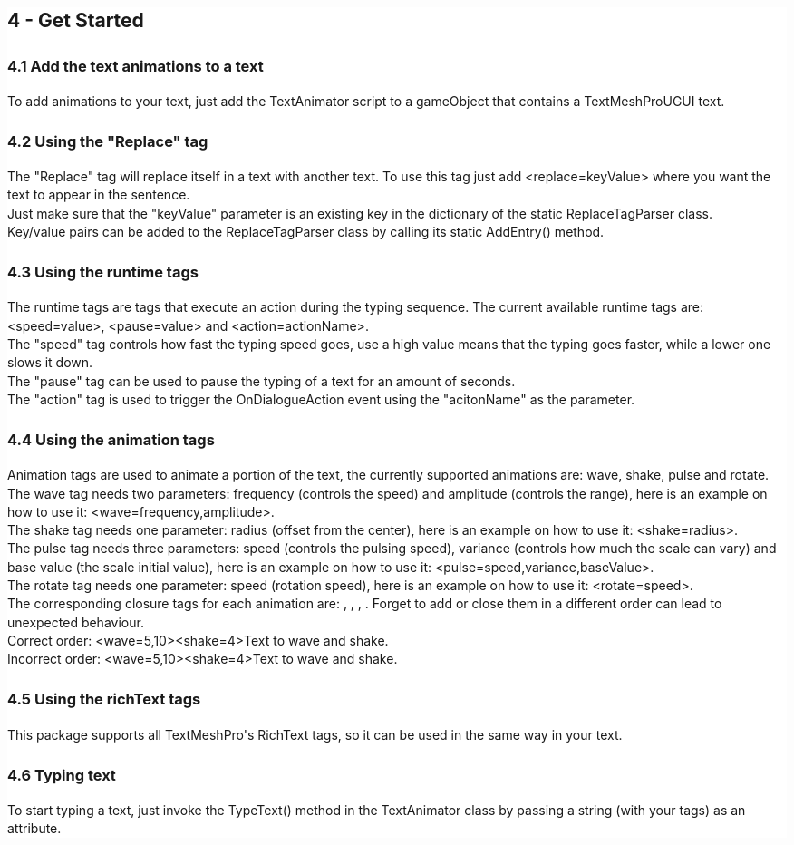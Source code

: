 ## 4 - Get Started <a name="getStarted"/>
### 4.1 Add the text animations to a text <a name="addTheTextAnimationsToAText"/>
To add animations to your text, just add the TextAnimator script to a gameObject that contains a TextMeshProUGUI text.

### 4.2 Using the "Replace" tag <a name="usingTheReplaceTag"/>
The "Replace" tag will replace itself in a text with another text. To use this tag just add <replace=keyValue> where you want the text to appear in the sentence.  
Just make sure that the "keyValue" parameter is an existing key in the dictionary of the static ReplaceTagParser class.  
Key/value pairs can be added to the ReplaceTagParser class by calling its static AddEntry() method.

### 4.3 Using the runtime tags <a name="usingTheRuntimeTags"/>
The runtime tags are tags that execute an action during the typing sequence. The current available runtime tags are: <speed=value>, <pause=value> and <action=actionName>.  
The "speed" tag controls how fast the typing speed goes, use a high value means that the typing goes faster, while a lower one slows it down.  
The "pause" tag can be used to pause the typing of a text for an amount of seconds.  
The "action" tag is used to trigger the OnDialogueAction event using the "acitonName" as the parameter.

### 4.4 Using the animation tags <a name="usingTheAnimationTags"/>
Animation tags are used to animate a portion of the text, the currently supported animations are: wave, shake, pulse and rotate.  
The wave tag needs two parameters: frequency (controls the speed) and amplitude (controls the range), here is an example on how to use it: <wave=frequency,amplitude>.  
The shake tag needs one parameter: radius (offset from the center), here is an example on how to use it: <shake=radius>.  
The pulse tag needs three parameters: speed (controls the pulsing speed), variance (controls how much the scale can vary) and base value (the scale initial value), here is an example on how to use it: <pulse=speed,variance,baseValue>.  
The rotate tag needs one parameter: speed (rotation speed), here is an example on how to use it: <rotate=speed>.  
The corresponding closure tags for each animation are: </wave>, </shake>, </pulse>, </rotate>. Forget to add or close them in a different order can lead to unexpected behaviour.  
Correct order: <wave=5,10><shake=4>Text to wave and shake</shake></wave>.  
Incorrect order: <wave=5,10><shake=4>Text to wave and shake</wave></shake>.  

### 4.5 Using the richText tags <a name="usingTheRichTextTags"/>
This package supports all TextMeshPro's RichText tags, so it can be used in the same way in your text.

### 4.6 Typing text <a name="typingText"/>
To start typing a text, just invoke the TypeText() method in the TextAnimator class by passing a string (with your tags) as an attribute.
